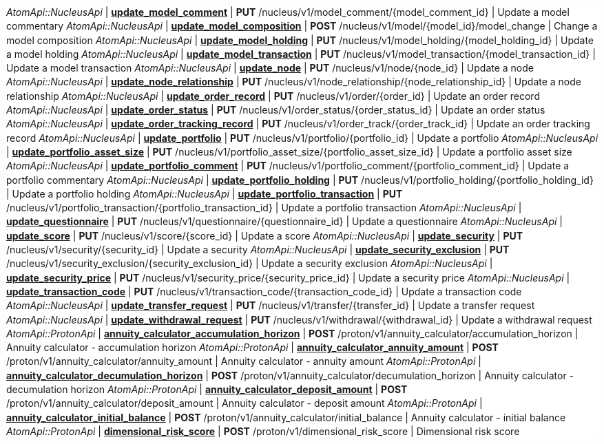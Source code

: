 *AtomApi::NucleusApi* | [**update_model_comment**](docs/NucleusApi.md#update_model_comment) | **PUT** /nucleus/v1/model_comment/{model_comment_id} | Update a model commentary
*AtomApi::NucleusApi* | [**update_model_composition**](docs/NucleusApi.md#update_model_composition) | **POST** /nucleus/v1/model/{model_id}/model_change | Change a model composition
*AtomApi::NucleusApi* | [**update_model_holding**](docs/NucleusApi.md#update_model_holding) | **PUT** /nucleus/v1/model_holding/{model_holding_id} | Update a model holding
*AtomApi::NucleusApi* | [**update_model_transaction**](docs/NucleusApi.md#update_model_transaction) | **PUT** /nucleus/v1/model_transaction/{model_transaction_id} | Update a model transaction
*AtomApi::NucleusApi* | [**update_node**](docs/NucleusApi.md#update_node) | **PUT** /nucleus/v1/node/{node_id} | Update a node
*AtomApi::NucleusApi* | [**update_node_relationship**](docs/NucleusApi.md#update_node_relationship) | **PUT** /nucleus/v1/node_relationship/{node_relationship_id} | Update a node relationship
*AtomApi::NucleusApi* | [**update_order_record**](docs/NucleusApi.md#update_order_record) | **PUT** /nucleus/v1/order/{order_id} | Update an order record
*AtomApi::NucleusApi* | [**update_order_status**](docs/NucleusApi.md#update_order_status) | **PUT** /nucleus/v1/order_status/{order_status_id} | Update an order status
*AtomApi::NucleusApi* | [**update_order_tracking_record**](docs/NucleusApi.md#update_order_tracking_record) | **PUT** /nucleus/v1/order_track/{order_track_id} | Update an order tracking record
*AtomApi::NucleusApi* | [**update_portfolio**](docs/NucleusApi.md#update_portfolio) | **PUT** /nucleus/v1/portfolio/{portfolio_id} | Update a portfolio
*AtomApi::NucleusApi* | [**update_portfolio_asset_size**](docs/NucleusApi.md#update_portfolio_asset_size) | **PUT** /nucleus/v1/portfolio_asset_size/{portfolio_asset_size_id} | Update a portfolio asset size
*AtomApi::NucleusApi* | [**update_portfolio_comment**](docs/NucleusApi.md#update_portfolio_comment) | **PUT** /nucleus/v1/portfolio_comment/{portfolio_comment_id} | Update a portfolio commentary
*AtomApi::NucleusApi* | [**update_portfolio_holding**](docs/NucleusApi.md#update_portfolio_holding) | **PUT** /nucleus/v1/portfolio_holding/{portfolio_holding_id} | Update a portfolio holding
*AtomApi::NucleusApi* | [**update_portfolio_transaction**](docs/NucleusApi.md#update_portfolio_transaction) | **PUT** /nucleus/v1/portfolio_transaction/{portfolio_transaction_id} | Update a portfolio transaction
*AtomApi::NucleusApi* | [**update_questionnaire**](docs/NucleusApi.md#update_questionnaire) | **PUT** /nucleus/v1/questionnaire/{questionnaire_id} | Update a questionnaire
*AtomApi::NucleusApi* | [**update_score**](docs/NucleusApi.md#update_score) | **PUT** /nucleus/v1/score/{score_id} | Update a score
*AtomApi::NucleusApi* | [**update_security**](docs/NucleusApi.md#update_security) | **PUT** /nucleus/v1/security/{security_id} | Update a security
*AtomApi::NucleusApi* | [**update_security_exclusion**](docs/NucleusApi.md#update_security_exclusion) | **PUT** /nucleus/v1/security_exclusion/{security_exclusion_id} | Update a security exclusion
*AtomApi::NucleusApi* | [**update_security_price**](docs/NucleusApi.md#update_security_price) | **PUT** /nucleus/v1/security_price/{security_price_id} | Update a security price
*AtomApi::NucleusApi* | [**update_transaction_code**](docs/NucleusApi.md#update_transaction_code) | **PUT** /nucleus/v1/transaction_code/{transaction_code_id} | Update a transaction code
*AtomApi::NucleusApi* | [**update_transfer_request**](docs/NucleusApi.md#update_transfer_request) | **PUT** /nucleus/v1/transfer/{transfer_id} | Update a transfer request
*AtomApi::NucleusApi* | [**update_withdrawal_request**](docs/NucleusApi.md#update_withdrawal_request) | **PUT** /nucleus/v1/withdrawal/{withdrawal_id} | Update a withdrawal request
*AtomApi::ProtonApi* | [**annuity_calculator_accumulation_horizon**](docs/ProtonApi.md#annuity_calculator_accumulation_horizon) | **POST** /proton/v1/annuity_calculator/accumulation_horizon | Annuity calculator - accumulation horizon
*AtomApi::ProtonApi* | [**annuity_calculator_annuity_amount**](docs/ProtonApi.md#annuity_calculator_annuity_amount) | **POST** /proton/v1/annuity_calculator/annuity_amount | Annuity calculator - annuity amount
*AtomApi::ProtonApi* | [**annuity_calculator_decumulation_horizon**](docs/ProtonApi.md#annuity_calculator_decumulation_horizon) | **POST** /proton/v1/annuity_calculator/decumulation_horizon | Annuity calculator - decumulation horizon
*AtomApi::ProtonApi* | [**annuity_calculator_deposit_amount**](docs/ProtonApi.md#annuity_calculator_deposit_amount) | **POST** /proton/v1/annuity_calculator/deposit_amount | Annuity calculator - deposit amount
*AtomApi::ProtonApi* | [**annuity_calculator_initial_balance**](docs/ProtonApi.md#annuity_calculator_initial_balance) | **POST** /proton/v1/annuity_calculator/initial_balance | Annuity calculator - initial balance
*AtomApi::ProtonApi* | [**dimensional_risk_score**](docs/ProtonApi.md#dimensional_risk_score) | **POST** /proton/v1/dimensional_risk_score | Dimensional risk score